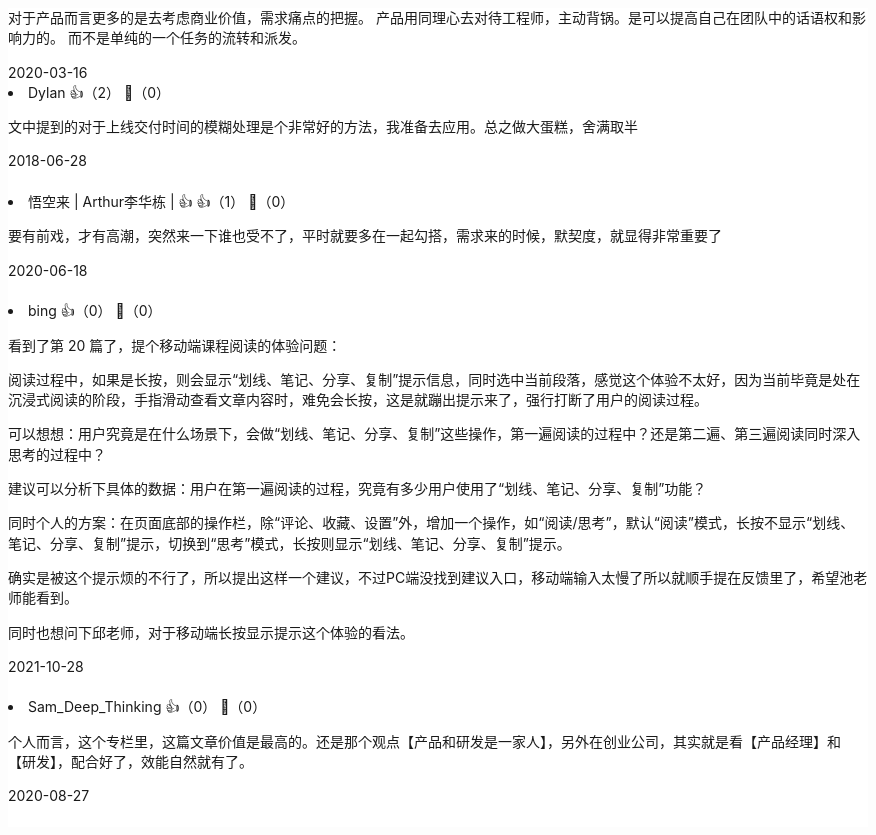 对于产品而言更多的是去考虑商业价值，需求痛点的把握。
产品用同理心去对待工程师，主动背锅。是可以提高自己在团队中的话语权和影响力的。
而不是单纯的一个任务的流转和派发。</p>2020-03-16</li><br/><li><span>Dylan</span> 👍（2） 💬（0）<p>文中提到的对于上线交付时间的模糊处理是个非常好的方法，我准备去应用。总之做大蛋糕，舍满取半</p>2018-06-28</li><br/><li><span>悟空来 |  Arthur李华栋  |  👍</span> 👍（1） 💬（0）<p>要有前戏，才有高潮，突然来一下谁也受不了，平时就要多在一起勾搭，需求来的时候，默契度，就显得非常重要了</p>2020-06-18</li><br/><li><span>bing</span> 👍（0） 💬（0）<p>看到了第 20 篇了，提个移动端课程阅读的体验问题：

阅读过程中，如果是长按，则会显示“划线、笔记、分享、复制”提示信息，同时选中当前段落，感觉这个体验不太好，因为当前毕竟是处在沉浸式阅读的阶段，手指滑动查看文章内容时，难免会长按，这是就蹦出提示来了，强行打断了用户的阅读过程。

可以想想：用户究竟是在什么场景下，会做“划线、笔记、分享、复制”这些操作，第一遍阅读的过程中？还是第二遍、第三遍阅读同时深入思考的过程中？

建议可以分析下具体的数据：用户在第一遍阅读的过程，究竟有多少用户使用了“划线、笔记、分享、复制”功能？

同时个人的方案：在页面底部的操作栏，除“评论、收藏、设置”外，增加一个操作，如“阅读&#47;思考”，默认“阅读”模式，长按不显示“划线、笔记、分享、复制”提示，切换到“思考”模式，长按则显示“划线、笔记、分享、复制”提示。

确实是被这个提示烦的不行了，所以提出这样一个建议，不过PC端没找到建议入口，移动端输入太慢了所以就顺手提在反馈里了，希望池老师能看到。

同时也想问下邱老师，对于移动端长按显示提示这个体验的看法。</p>2021-10-28</li><br/><li><span>Sam_Deep_Thinking</span> 👍（0） 💬（0）<p>个人而言，这个专栏里，这篇文章价值是最高的。还是那个观点【产品和研发是一家人】，另外在创业公司，其实就是看【产品经理】和【研发】，配合好了，效能自然就有了。</p>2020-08-27</li><br/>
</ul>